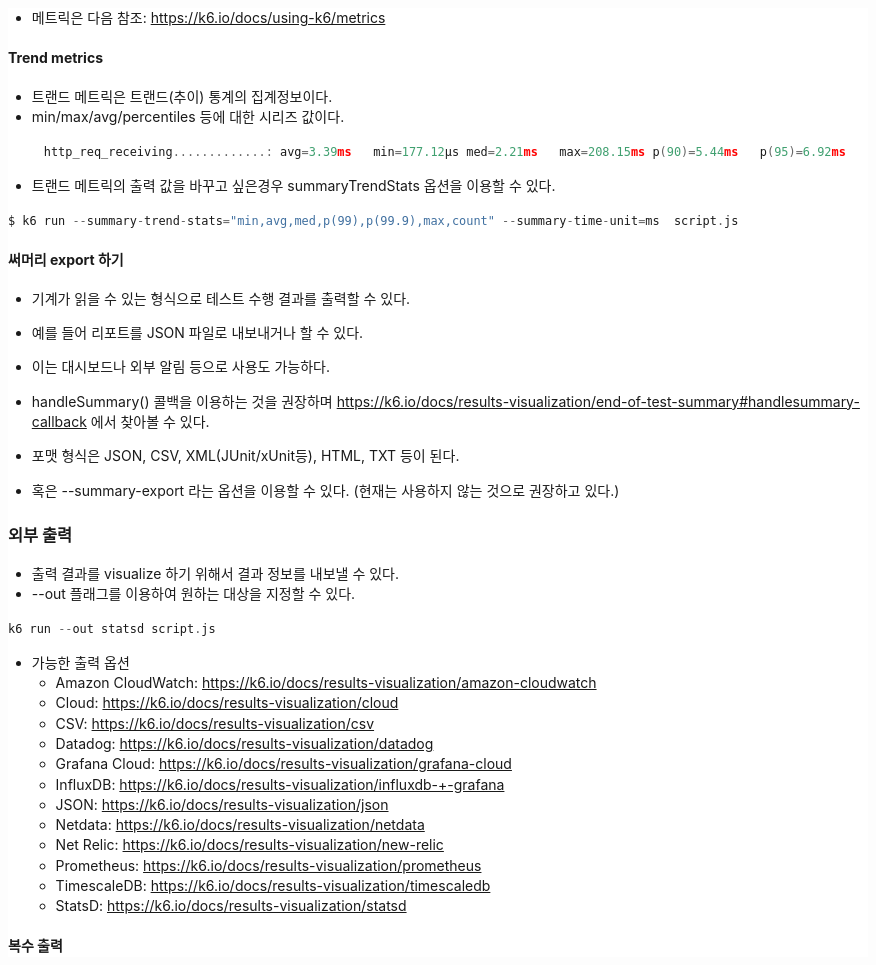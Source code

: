 ```go
```

- 메트릭은 다음 참조: https://k6.io/docs/using-k6/metrics

#### Trend metrics

- 트랜드 메트릭은 트랜드(추이) 통계의 집계정보이다. 
- min/max/avg/percentiles 등에 대한 시리즈 값이다. 

```go
     http_req_receiving.............: avg=3.39ms   min=177.12µs med=2.21ms   max=208.15ms p(90)=5.44ms   p(95)=6.92ms  
```

- 트랜드 메트릭의 출력 값을 바꾸고 싶은경우 summaryTrendStats 옵션을 이용할 수 있다. 

```go
$ k6 run --summary-trend-stats="min,avg,med,p(99),p(99.9),max,count" --summary-time-unit=ms  script.js
```

#### 써머리 export 하기 

- 기계가 읽을 수 있는 형식으로 테스트 수행 결과를 출력할 수 있다. 
- 예를 들어 리포트를 JSON 파일로 내보내거나 할 수 있다. 
- 이는 대시보드나 외부 알림 등으로 사용도 가능하다. 

- handleSummary() 콜백을 이용하는 것을 권장하며 https://k6.io/docs/results-visualization/end-of-test-summary#handlesummary-callback 에서 찾아볼 수 있다. 
- 포맷 형식은 JSON, CSV, XML(JUnit/xUnit등), HTML, TXT 등이 된다. 
- 혹은 --summary-export 라는 옵션을 이용할 수 있다. (현재는 사용하지 않는 것으로 권장하고 있다.)

### 외부 출력 

- 출력 결과를 visualize 하기 위해서 결과 정보를 내보낼 수 있다. 
- --out 플래그를 이용하여 원하는 대상을 지정할 수 있다. 

```go
k6 run --out statsd script.js
```

- 가능한 출력 옵션
  - Amazon CloudWatch: https://k6.io/docs/results-visualization/amazon-cloudwatch
  - Cloud: https://k6.io/docs/results-visualization/cloud
  - CSV: https://k6.io/docs/results-visualization/csv
  - Datadog: https://k6.io/docs/results-visualization/datadog
  - Grafana Cloud: https://k6.io/docs/results-visualization/grafana-cloud
  - InfluxDB: https://k6.io/docs/results-visualization/influxdb-+-grafana
  - JSON: https://k6.io/docs/results-visualization/json
  - Netdata: https://k6.io/docs/results-visualization/netdata
  - Net Relic: https://k6.io/docs/results-visualization/new-relic
  - Prometheus: https://k6.io/docs/results-visualization/prometheus
  - TimescaleDB: https://k6.io/docs/results-visualization/timescaledb
  - StatsD: https://k6.io/docs/results-visualization/statsd

#### 복수 출력
